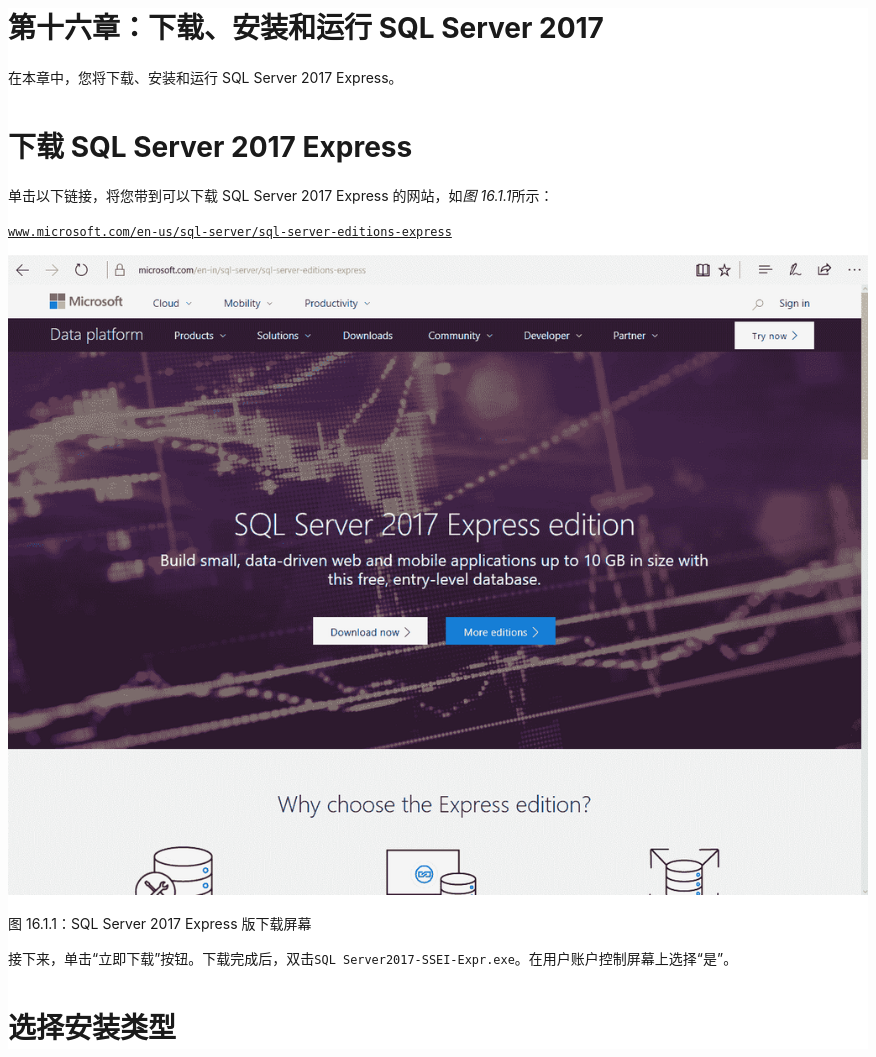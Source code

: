 # 第十六章：下载、安装和运行 SQL Server 2017

在本章中，您将下载、安装和运行 SQL Server 2017 Express。

# 下载 SQL Server 2017 Express

单击以下链接，将您带到可以下载 SQL Server 2017 Express 的网站，如*图 16.1.1*所示：

[`www.microsoft.com/en-us/sql-server/sql-server-editions-express`](https://www.microsoft.com/en-us/sql-server/sql-server-editions-express)

![](img/5f07b12c-2e88-445f-9568-633d4d3c9b5c.png)

图 16.1.1：SQL Server 2017 Express 版下载屏幕

接下来，单击“立即下载”按钮。下载完成后，双击`SQL Server2017-SSEI-Expr.exe`。在用户账户控制屏幕上选择“是”。

# 选择安装类型
